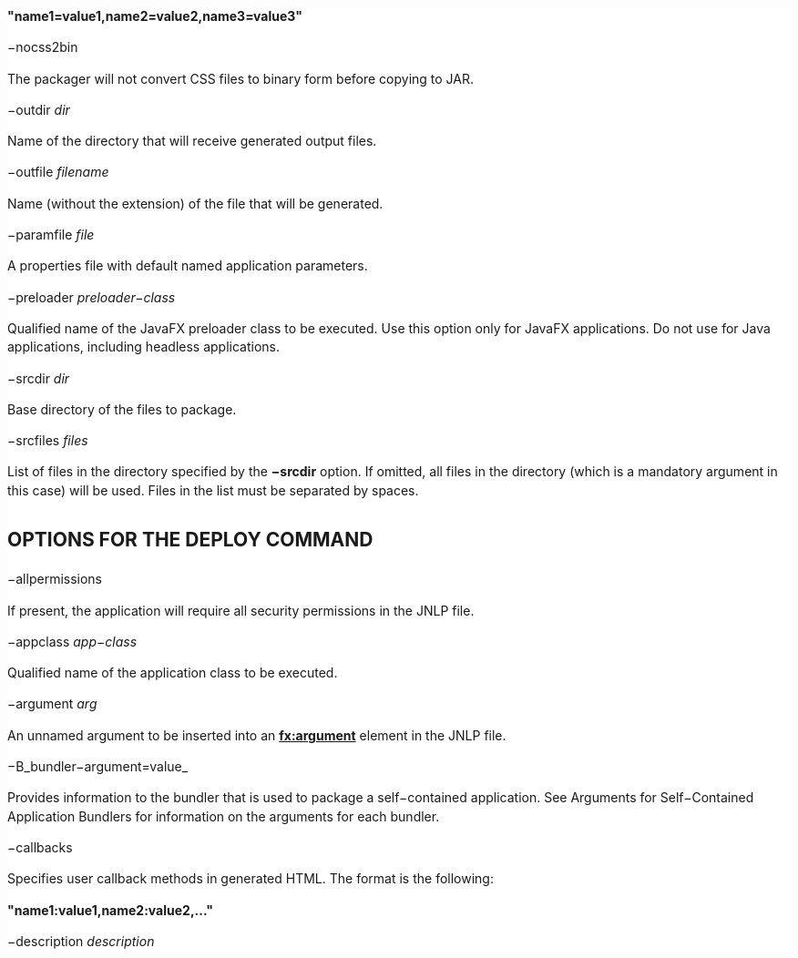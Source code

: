**"name1=value1,name2=value2,name3=value3"**

−nocss2bin

The packager will not convert CSS files to binary form before copying to JAR.

−outdir _dir_

Name of the directory that will receive generated output files.

−outfile _filename_

Name (without the extension) of the file that will be generated.

−paramfile _file_

A properties file with default named application parameters.

−preloader _preloader−class_

Qualified name of the JavaFX preloader class to be executed. Use this option only for JavaFX applications. Do not use
for Java applications, including headless applications.

−srcdir _dir_

Base directory of the files to package.

−srcfiles _files_

List of files in the directory specified by the **−srcdir** option. If omitted, all files in the directory (which is a
mandatory argument in this case) will be used. Files in the list must be separated by spaces.

OPTIONS FOR THE DEPLOY COMMAND
------------------------------

−allpermissions

If present, the application will require all security permissions in the JNLP file.

−appclass _app−class_

Qualified name of the application class to be executed.

−argument _arg_

An unnamed argument to be inserted into an **<fx:argument>** element in the JNLP file.

−B_bundler−argument=value_

Provides information to the bundler that is used to package a self−contained application. See Arguments for
Self−Contained Application Bundlers for information on the arguments for each bundler.

−callbacks

Specifies user callback methods in generated HTML. The format is the following:

**"name1:value1,name2:value2,..."**

−description _description_
